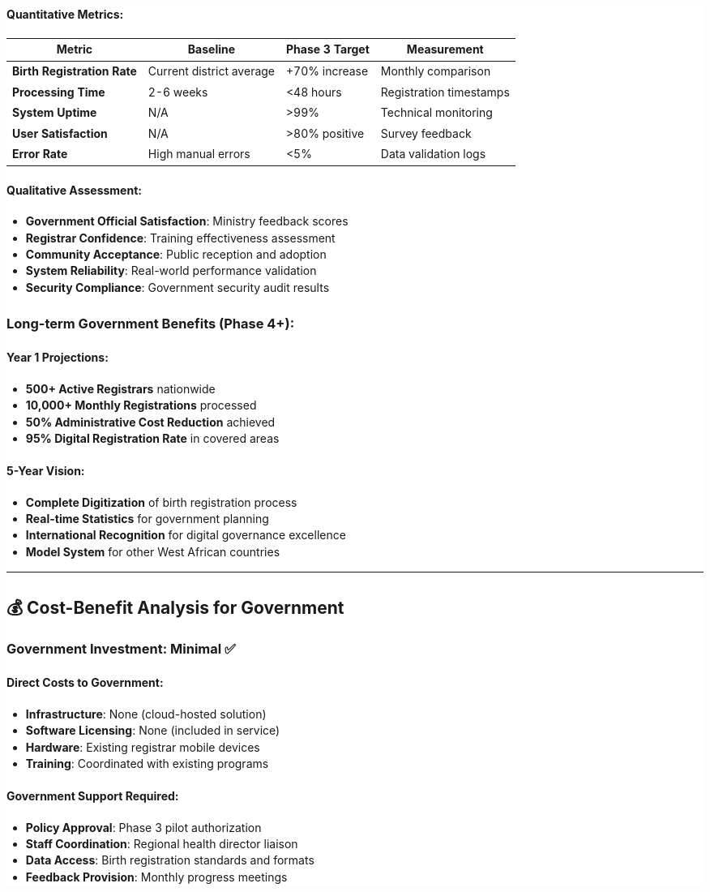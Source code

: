 #### Quantitative Metrics:
| Metric | Baseline | Phase 3 Target | Measurement |
|--------|----------|----------------|-------------|
| **Birth Registration Rate** | Current district average | +70% increase | Monthly comparison |
| **Processing Time** | 2-6 weeks | <48 hours | Registration timestamps |
| **System Uptime** | N/A | >99% | Technical monitoring |
| **User Satisfaction** | N/A | >80% positive | Survey feedback |
| **Error Rate** | High manual errors | <5% | Data validation logs |

#### Qualitative Assessment:
- **Government Official Satisfaction**: Ministry feedback scores
- **Registrar Confidence**: Training effectiveness assessment  
- **Community Acceptance**: Public reception and adoption
- **System Reliability**: Real-world performance validation
- **Security Compliance**: Government security audit results

### Long-term Government Benefits (Phase 4+):

#### Year 1 Projections:
- **500+ Active Registrars** nationwide
- **10,000+ Monthly Registrations** processed
- **50% Administrative Cost Reduction** achieved
- **95% Digital Registration Rate** in covered areas

#### 5-Year Vision:
- **Complete Digitization** of birth registration process
- **Real-time Statistics** for government planning
- **International Recognition** for digital governance excellence
- **Model System** for other West African countries

---

## 💰 Cost-Benefit Analysis for Government

### Government Investment: Minimal ✅

#### Direct Costs to Government:
- **Infrastructure**: None (cloud-hosted solution)
- **Software Licensing**: None (included in service)
- **Hardware**: Existing registrar mobile devices
- **Training**: Coordinated with existing programs

#### Government Support Required:
- **Policy Approval**: Phase 3 pilot authorization
- **Staff Coordination**: Regional health director liaison
- **Data Access**: Birth registration standards and formats  
- **Feedback Provision**: Monthly progress meetings
